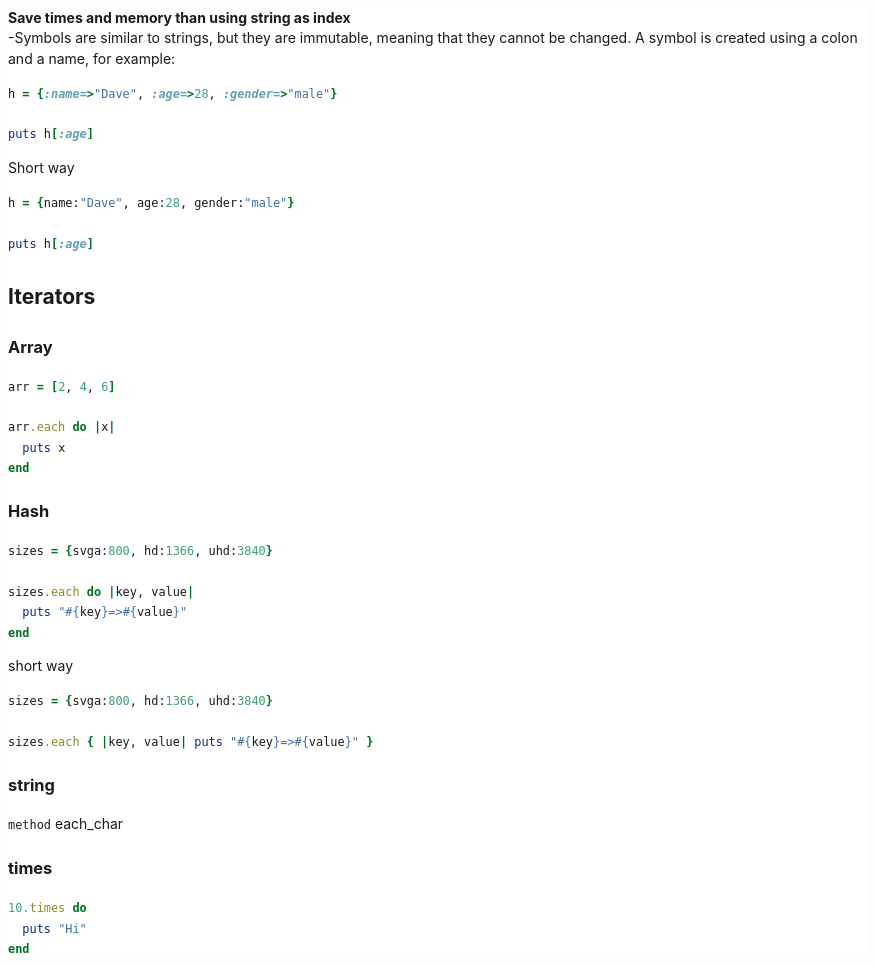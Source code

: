 **Save times and memory than using string as index**  
-Symbols are similar to strings, but they are immutable, meaning that they cannot be changed.
A symbol is created using a colon and a name, for example:
```ruby
h = {:name=>"Dave", :age=>28, :gender=>"male"}

puts h[:age]
```

Short way 
```ruby
h = {name:"Dave", age:28, gender:"male"}

puts h[:age]
```

## Iterators

### Array
```ruby
arr = [2, 4, 6]

arr.each do |x|
  puts x
end
```

### Hash
```ruby
sizes = {svga:800, hd:1366, uhd:3840}

sizes.each do |key, value|
  puts "#{key}=>#{value}"
end
```

short way
```ruby
sizes = {svga:800, hd:1366, uhd:3840}

sizes.each { |key, value| puts "#{key}=>#{value}" }
```

### string
`method` each_char

### times
```ruby
10.times do
  puts "Hi"
end
```
